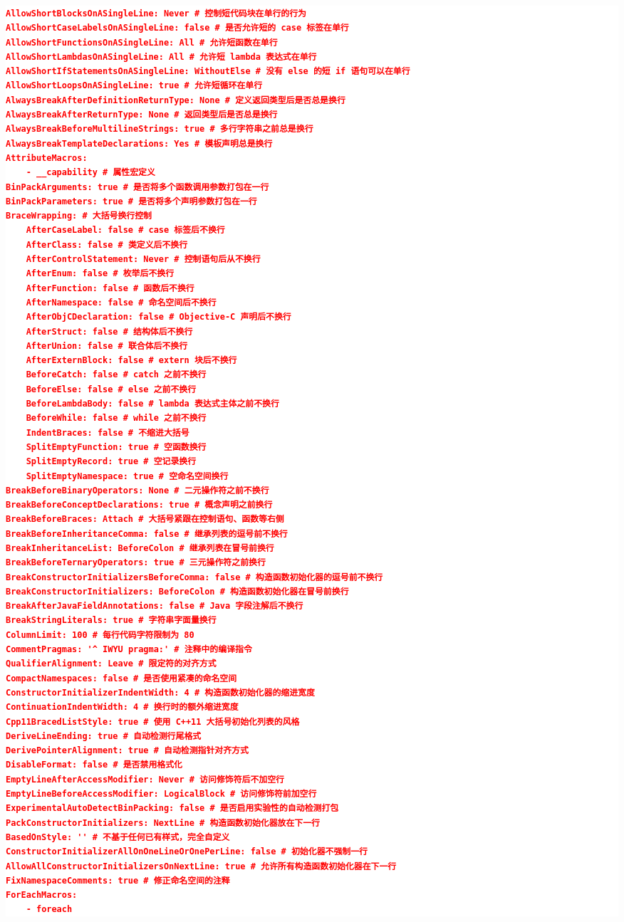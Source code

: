 ```json
AllowShortBlocksOnASingleLine: Never # 控制短代码块在单行的行为
AllowShortCaseLabelsOnASingleLine: false # 是否允许短的 case 标签在单行
AllowShortFunctionsOnASingleLine: All # 允许短函数在单行
AllowShortLambdasOnASingleLine: All # 允许短 lambda 表达式在单行
AllowShortIfStatementsOnASingleLine: WithoutElse # 没有 else 的短 if 语句可以在单行
AllowShortLoopsOnASingleLine: true # 允许短循环在单行
AlwaysBreakAfterDefinitionReturnType: None # 定义返回类型后是否总是换行
AlwaysBreakAfterReturnType: None # 返回类型后是否总是换行
AlwaysBreakBeforeMultilineStrings: true # 多行字符串之前总是换行
AlwaysBreakTemplateDeclarations: Yes # 模板声明总是换行
AttributeMacros:
    - __capability # 属性宏定义
BinPackArguments: true # 是否将多个函数调用参数打包在一行
BinPackParameters: true # 是否将多个声明参数打包在一行
BraceWrapping: # 大括号换行控制
    AfterCaseLabel: false # case 标签后不换行
    AfterClass: false # 类定义后不换行
    AfterControlStatement: Never # 控制语句后从不换行
    AfterEnum: false # 枚举后不换行
    AfterFunction: false # 函数后不换行
    AfterNamespace: false # 命名空间后不换行
    AfterObjCDeclaration: false # Objective-C 声明后不换行
    AfterStruct: false # 结构体后不换行
    AfterUnion: false # 联合体后不换行
    AfterExternBlock: false # extern 块后不换行
    BeforeCatch: false # catch 之前不换行
    BeforeElse: false # else 之前不换行
    BeforeLambdaBody: false # lambda 表达式主体之前不换行
    BeforeWhile: false # while 之前不换行
    IndentBraces: false # 不缩进大括号
    SplitEmptyFunction: true # 空函数换行
    SplitEmptyRecord: true # 空记录换行
    SplitEmptyNamespace: true # 空命名空间换行
BreakBeforeBinaryOperators: None # 二元操作符之前不换行
BreakBeforeConceptDeclarations: true # 概念声明之前换行
BreakBeforeBraces: Attach # 大括号紧跟在控制语句、函数等右侧
BreakBeforeInheritanceComma: false # 继承列表的逗号前不换行
BreakInheritanceList: BeforeColon # 继承列表在冒号前换行
BreakBeforeTernaryOperators: true # 三元操作符之前换行
BreakConstructorInitializersBeforeComma: false # 构造函数初始化器的逗号前不换行
BreakConstructorInitializers: BeforeColon # 构造函数初始化器在冒号前换行
BreakAfterJavaFieldAnnotations: false # Java 字段注解后不换行
BreakStringLiterals: true # 字符串字面量换行
ColumnLimit: 100 # 每行代码字符限制为 80
CommentPragmas: '^ IWYU pragma:' # 注释中的编译指令
QualifierAlignment: Leave # 限定符的对齐方式
CompactNamespaces: false # 是否使用紧凑的命名空间
ConstructorInitializerIndentWidth: 4 # 构造函数初始化器的缩进宽度
ContinuationIndentWidth: 4 # 换行时的额外缩进宽度
Cpp11BracedListStyle: true # 使用 C++11 大括号初始化列表的风格
DeriveLineEnding: true # 自动检测行尾格式
DerivePointerAlignment: true # 自动检测指针对齐方式
DisableFormat: false # 是否禁用格式化
EmptyLineAfterAccessModifier: Never # 访问修饰符后不加空行
EmptyLineBeforeAccessModifier: LogicalBlock # 访问修饰符前加空行
ExperimentalAutoDetectBinPacking: false # 是否启用实验性的自动检测打包
PackConstructorInitializers: NextLine # 构造函数初始化器放在下一行
BasedOnStyle: '' # 不基于任何已有样式，完全自定义
ConstructorInitializerAllOnOneLineOrOnePerLine: false # 初始化器不强制一行
AllowAllConstructorInitializersOnNextLine: true # 允许所有构造函数初始化器在下一行
FixNamespaceComments: true # 修正命名空间的注释
ForEachMacros:
    - foreach
```